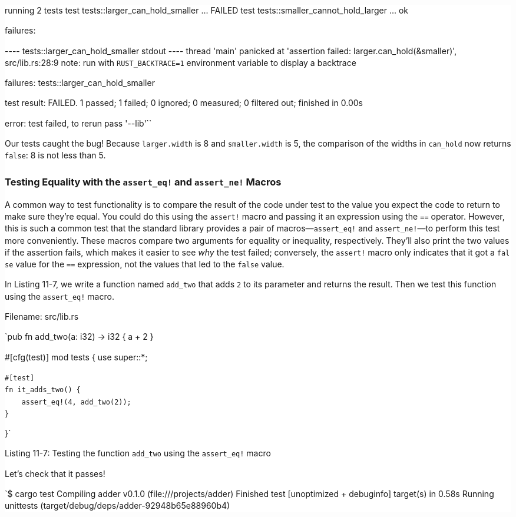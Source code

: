 running 2 tests
test tests::larger_can_hold_smaller ... FAILED
test tests::smaller_cannot_hold_larger ... ok

failures:

---- tests::larger_can_hold_smaller stdout ----
thread 'main' panicked at 'assertion failed: larger.can_hold(&smaller)', src/lib.rs:28:9
note: run with `RUST_BACKTRACE=1` environment variable to display a backtrace


failures:
    tests::larger_can_hold_smaller

test result: FAILED. 1 passed; 1 failed; 0 ignored; 0 measured; 0 filtered out; finished in 0.00s

error: test failed, to rerun pass '--lib'`` 

Our tests caught the bug! Because `larger.width` is 8 and `smaller.width` is 5, the comparison of the widths in `can_hold` now returns `false`: 8 is not less than 5.

### Testing Equality with the `assert_eq!` and `assert_ne!` Macros

A common way to test functionality is to compare the result of the code under test to the value you expect the code to return to make sure they’re equal. You could do this using the `assert!` macro and passing it an expression using the `==` operator. However, this is such a common test that the standard library provides a pair of macros—`assert_eq!` and `assert_ne!`—to perform this test more conveniently. These macros compare two arguments for equality or inequality, respectively. They’ll also print the two values if the assertion fails, which makes it easier to see _why_ the test failed; conversely, the `assert!` macro only indicates that it got a `false` value for the `==` expression, not the values that led to the `false` value.

In Listing 11-7, we write a function named `add_two` that adds `2` to its parameter and returns the result. Then we test this function using the `assert_eq!` macro.

Filename: src/lib.rs

`pub fn add_two(a: i32) -> i32 {
    a + 2
}

#[cfg(test)]
mod tests {
    use super::*;

    #[test]
    fn it_adds_two() {
        assert_eq!(4, add_two(2));
    }
}` 

Listing 11-7: Testing the function `add_two` using the `assert_eq!` macro

Let’s check that it passes!

`$ cargo test
   Compiling adder v0.1.0 (file:///projects/adder)
    Finished test [unoptimized + debuginfo] target(s) in 0.58s
     Running unittests (target/debug/deps/adder-92948b65e88960b4)

